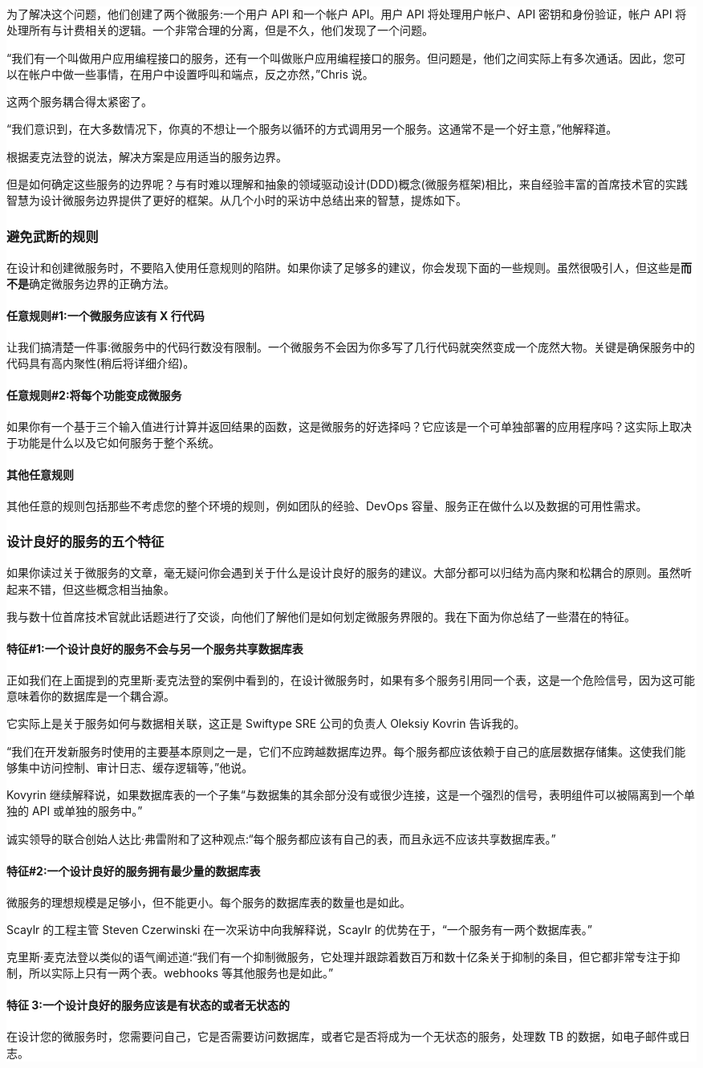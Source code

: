 为了解决这个问题，他们创建了两个微服务:一个用户 API 和一个帐户 API。用户 API 将处理用户帐户、API 密钥和身份验证，帐户 API 将处理所有与计费相关的逻辑。一个非常合理的分离，但是不久，他们发现了一个问题。

“我们有一个叫做用户应用编程接口的服务，还有一个叫做账户应用编程接口的服务。但问题是，他们之间实际上有多次通话。因此，您可以在帐户中做一些事情，在用户中设置呼叫和端点，反之亦然，”Chris 说。

这两个服务耦合得太紧密了。

“我们意识到，在大多数情况下，你真的不想让一个服务以循环的方式调用另一个服务。这通常不是一个好主意，”他解释道。

根据麦克法登的说法，解决方案是应用适当的服务边界。

但是如何确定这些服务的边界呢？与有时难以理解和抽象的领域驱动设计(DDD)概念(微服务框架)相比，来自经验丰富的首席技术官的实践智慧为设计微服务边界提供了更好的框架。从几个小时的采访中总结出来的智慧，提炼如下。

### 避免武断的规则

在设计和创建微服务时，不要陷入使用任意规则的陷阱。如果你读了足够多的建议，你会发现下面的一些规则。虽然很吸引人，但这些是**而不是**确定微服务边界的正确方法。

#### 任意规则#1:一个微服务应该有 X 行代码

让我们搞清楚一件事:微服务中的代码行数没有限制。一个微服务不会因为你多写了几行代码就突然变成一个庞然大物。关键是确保服务中的代码具有高内聚性(稍后将详细介绍)。

#### **任意规则#2:将每个功能变成微服务**

如果你有一个基于三个输入值进行计算并返回结果的函数，这是微服务的好选择吗？它应该是一个可单独部署的应用程序吗？这实际上取决于功能是什么以及它如何服务于整个系统。

#### **其他任意规则**

其他任意的规则包括那些不考虑您的整个环境的规则，例如团队的经验、DevOps 容量、服务正在做什么以及数据的可用性需求。

### 设计良好的服务的五个特征

如果你读过关于微服务的文章，毫无疑问你会遇到关于什么是设计良好的服务的建议。大部分都可以归结为高内聚和松耦合的原则。虽然听起来不错，但这些概念相当抽象。

我与数十位首席技术官就此话题进行了交谈，向他们了解他们是如何划定微服务界限的。我在下面为你总结了一些潜在的特征。

#### **特征#1:一个设计良好的服务不会与另一个服务共享数据库表**

正如我们在上面提到的克里斯·麦克法登的案例中看到的，在设计微服务时，如果有多个服务引用同一个表，这是一个危险信号，因为这可能意味着你的数据库是一个耦合源。

它实际上是关于服务如何与数据相关联，这正是 Swiftype SRE 公司的负责人 Oleksiy Kovrin 告诉我的。

“我们在开发新服务时使用的主要基本原则之一是，它们不应跨越数据库边界。每个服务都应该依赖于自己的底层数据存储集。这使我们能够集中访问控制、审计日志、缓存逻辑等，”他说。

Kovyrin 继续解释说，如果数据库表的一个子集“与数据集的其余部分没有或很少连接，这是一个强烈的信号，表明组件可以被隔离到一个单独的 API 或单独的服务中。”

诚实领导的联合创始人达比·弗雷附和了这种观点:“每个服务都应该有自己的表，而且永远不应该共享数据库表。”

#### **特征#2:一个设计良好的服务拥有最少量的数据库表**

微服务的理想规模是足够小，但不能更小。每个服务的数据库表的数量也是如此。

Scaylr 的工程主管 Steven Czerwinski 在一次采访中向我解释说，Scaylr 的优势在于，“一个服务有一两个数据库表。”

克里斯·麦克法登以类似的语气阐述道:“我们有一个抑制微服务，它处理并跟踪着数百万和数十亿条关于抑制的条目，但它都非常专注于抑制，所以实际上只有一两个表。webhooks 等其他服务也是如此。”

#### 特征 3:一个设计良好的服务应该是有状态的或者无状态的

在设计您的微服务时，您需要问自己，它是否需要访问数据库，或者它是否将成为一个无状态的服务，处理数 TB 的数据，如电子邮件或日志。

